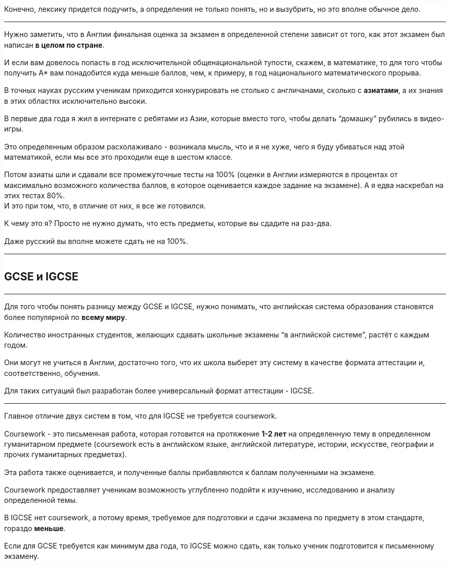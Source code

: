 Конечно, лексику придется подучить, а определения не только понять, но и вызубрить, но это вполне обычное дело. 
* * *
Нужно заметить, что в Англии финальная оценка за экзамен в определенной степени зависит от того, как этот экзамен был написан **в целом по стране**. 

И если вам довелось попасть в год исключительной общенациональной тупости, скажем, в математике, то для того чтобы получить A* вам понадобится куда меньше баллов, чем, к примеру, в год национального математического прорыва. 

В точных науках русским ученикам приходится конкурировать не столько с англичанами, сколько с **азиатами**, а их знания в этих областях исключительно высоки. 

В первые два года я жил в интернате с ребятами из Азии, которые вместо того, чтобы делать “домашку” рубились в видео-игры. 

Это определенным образом расхолаживало - возникала мысль, что и я не хуже, чего я буду убиваться над этой математикой, если мы все это проходили еще в шестом классе. 

Потом азиаты шли и сдавали все промежуточные тесты на 100% (оценки в Англии измеряются в процентах от максимально возможного количества баллов, в которое оценивается каждое задание на экзамене). А я едва наскребал на этих тестах 80%.  
И это при том, что, в отличие от них, я все же готовился. 

К чему это я? Просто не нужно думать, что есть предметы, которые вы сдадите на раз-два. 

Даже русский вы вполне можете сдать не на 100%.
* * *
## GCSE и IGCSE
* * *
Для того чтобы понять разницу между GCSE и IGCSE, нужно понимать, что английская система образования становятся более популярной по **всему миру**. 

Количество иностранных студентов, желающих сдавать школьные экзамены “в английской системе”,  растёт с каждым годом. 

Они могут не учиться в Англии, достаточно того, что их школа выберет эту систему в качестве формата аттестации и, соответственно, обучения. 

Для таких ситуаций был разработан более универсальный формат аттестации - IGCSE. 
* * *
Главное отличие двух систем в том, что для IGCSE не требуется coursework. 

Coursework - это письменная работа,  которая готовится на протяжение **1-2 лет** на определенную тему в определенном гуманитарном предмете (coursework есть в английском языке, английской литературе, истории, искусстве, географии и прочих гуманитарных предметах). 

Эта работа также оценивается, и полученные баллы прибавляются к баллам полученными на экзамене. 

Coursework предоставляет ученикам возможность углубленно подойти к изучению, исследованию и анализу определенной темы. 

В IGCSE нет coursework, а потому время, требуемое для подготовки и сдачи экзамена по предмету в этом стандарте, гораздо **меньше**. 

Если для GCSE требуется как минимум два года, то IGCSE можно сдать,  как только ученик подготовится к письменному экзамену. 

